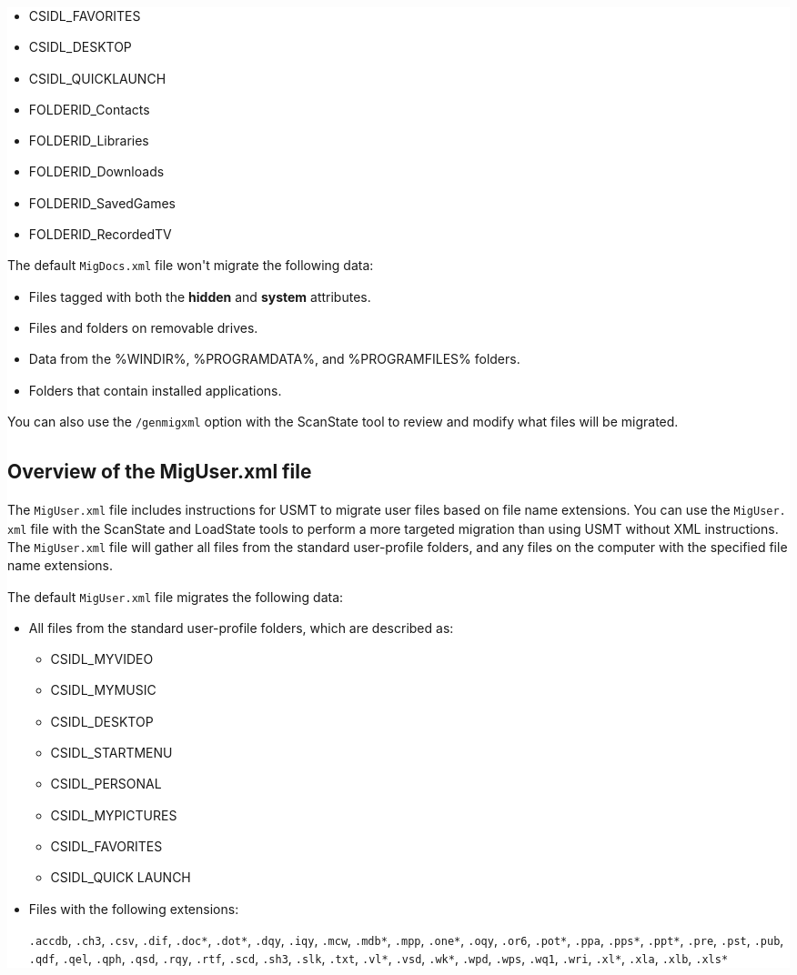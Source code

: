   - CSIDL_FAVORITES

  - CSIDL_DESKTOP

  - CSIDL_QUICKLAUNCH

  - FOLDERID_Contacts

  - FOLDERID_Libraries

  - FOLDERID_Downloads

  - FOLDERID_SavedGames

  - FOLDERID_RecordedTV

The default `MigDocs.xml` file won't migrate the following data:

- Files tagged with both the **hidden** and **system** attributes.

- Files and folders on removable drives.

- Data from the %WINDIR%, %PROGRAMDATA%, and %PROGRAMFILES% folders.

- Folders that contain installed applications.

You can also use the `/genmigxml` option with the ScanState tool to review and modify what files will be migrated.

## Overview of the MigUser.xml file

The `MigUser.xml` file includes instructions for USMT to migrate user files based on file name extensions. You can use the `MigUser.xml` file with the ScanState and LoadState tools to perform a more targeted migration than using USMT without XML instructions. The `MigUser.xml` file will gather all files from the standard user-profile folders, and any files on the computer with the specified file name extensions.

The default `MigUser.xml` file migrates the following data:

- All files from the standard user-profile folders, which are described as:

  - CSIDL_MYVIDEO

  - CSIDL_MYMUSIC

  - CSIDL_DESKTOP

  - CSIDL_STARTMENU

  - CSIDL_PERSONAL

  - CSIDL_MYPICTURES

  - CSIDL_FAVORITES

  - CSIDL_QUICK LAUNCH

- Files with the following extensions:

   `.accdb`, `.ch3`, `.csv`, `.dif`, `.doc*`, `.dot*`, `.dqy`, `.iqy`, `.mcw`, `.mdb*`, `.mpp`, `.one*`, `.oqy`, `.or6`, `.pot*`, `.ppa`, `.pps*`, `.ppt*`, `.pre`, `.pst`, `.pub`, `.qdf`, `.qel`, `.qph`, `.qsd`, `.rqy`, `.rtf`, `.scd`, `.sh3`, `.slk`, `.txt`, `.vl*`, `.vsd`, `.wk*`, `.wpd`, `.wps`, `.wq1`, `.wri`, `.xl*`, `.xla`, `.xlb`, `.xls*`

